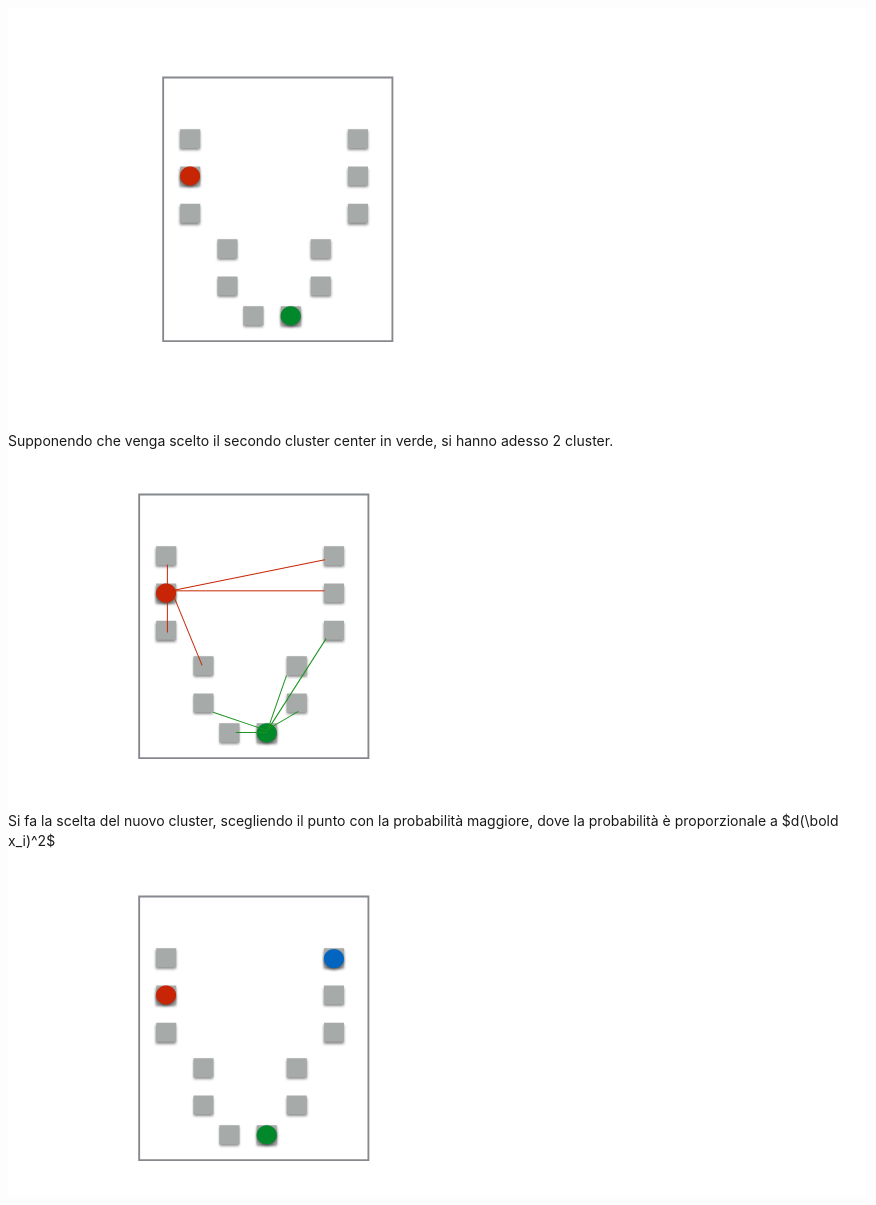 ![Screenshot from 2024-03-28 22-43-49.png](Screenshot_from_2024-03-28_22-43-49.png)

Supponendo che venga scelto il secondo cluster center in verde, si hanno adesso 2 cluster.

![Screenshot from 2024-03-28 22-44-51.png](Screenshot_from_2024-03-28_22-44-51.png)

Si fa la scelta del nuovo cluster, scegliendo il punto con la probabilità maggiore, dove la probabilità è proporzionale a $d(\bold x_i)^2$

![Screenshot from 2024-03-28 22-46-10.png](Screenshot_from_2024-03-28_22-46-10.png)
